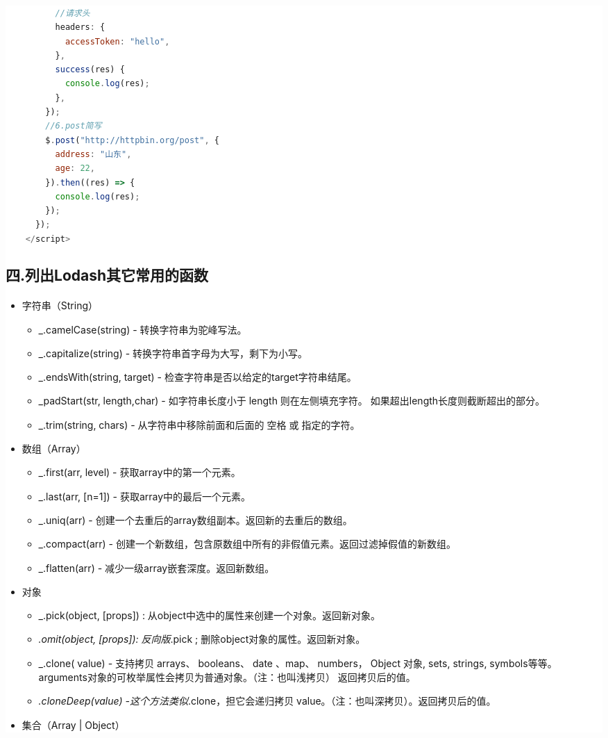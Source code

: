   ```js
            //请求头
            headers: {
              accessToken: "hello",
            },
            success(res) {
              console.log(res);
            },
          });
          //6.post简写
          $.post("http://httpbin.org/post", {
            address: "山东",
            age: 22,
          }).then((res) => {
            console.log(res);
          });
        });
      </script>
  ```

  

## 四.列出Lodash其它常用的函数

* 字符串（String）

  * _.camelCase(string) - 转换字符串为驼峰写法。

  * _.capitalize(string) - 转换字符串首字母为大写，剩下为小写。

  * _.endsWith(string, target) - 检查字符串是否以给定的target字符串结尾。

  * _padStart(str, length,char) - 如字符串长度小于 length 则在左侧填充字符。 如果超出length长度则截断超出的部分。

  * _.trim(string, chars) - 从字符串中移除前面和后面的 空格 或 指定的字符。

* 数组（Array）

  * _.first(arr, level) - 获取array中的第一个元素。

  * _.last(arr, [n=1]) - 获取array中的最后一个元素。

  * _.uniq(arr) - 创建一个去重后的array数组副本。返回新的去重后的数组。

  * _.compact(arr) - 创建一个新数组，包含原数组中所有的非假值元素。返回过滤掉假值的新数组。

  * _.flatten(arr) - 减少一级array嵌套深度。返回新数组。

* 对象

  * _.pick(object, [props]) : 从object中选中的属性来创建一个对象。返回新对象。

  * _.omit(object, [props]): 反向版_.pick ; 删除object对象的属性。返回新对象。

  * _.clone( value) - 支持拷贝 arrays、 booleans、 date 、map、 numbers， Object 对象, sets, strings, symbols等等。 arguments对象的可枚举属性会拷贝为普通对象。（注：也叫浅拷贝） 返回拷贝后的值。

  * _.cloneDeep(value) -这个方法类似_.clone，担它会递归拷贝 value。（注：也叫深拷贝）。返回拷贝后的值。

* 集合（Array | Object）
